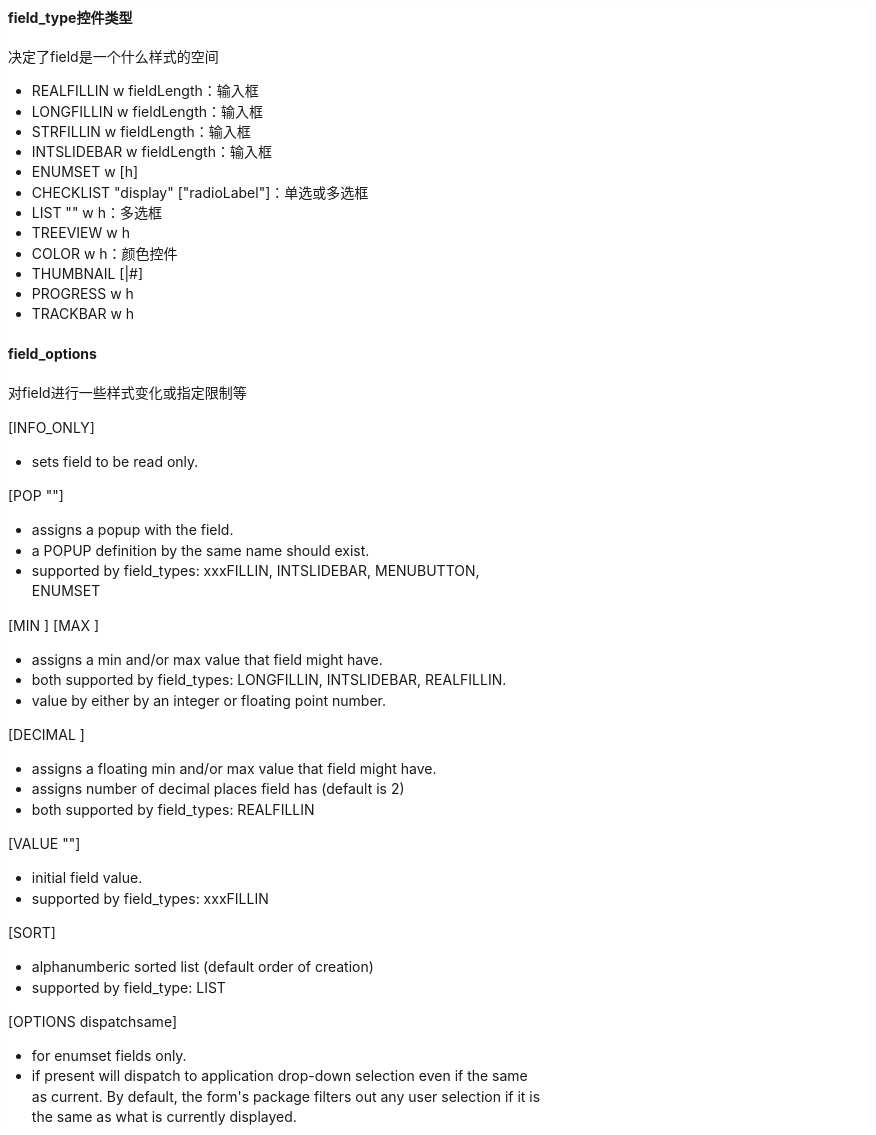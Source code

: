 #### field\_type控件类型

决定了field是一个什么样式的空间

*   REALFILLIN w fieldLength：输入框
*   LONGFILLIN w fieldLength：输入框
*   STRFILLIN w fieldLength：输入框
*   INTSLIDEBAR w fieldLength：输入框
*   ENUMSET w \[h\]
*   CHECKLIST "display" \["radioLabel"\]：单选或多选框
*   LIST "" w h：多选框
*   TREEVIEW w h
*   COLOR w h：颜色控件
*   THUMBNAIL \[<bitmapFile>|#<resource>\]
*   PROGRESS w h
*   TRACKBAR w h

#### field\_options

对field进行一些样式变化或指定限制等

\[INFO\_ONLY\]

*   sets field to be read only.

\[POP ""\]

*   assigns a popup with the field.
*   a POPUP definition by the same name should exist.
*   supported by field\_types: xxxFILLIN, INTSLIDEBAR, MENUBUTTON,  
    ENUMSET

\[MIN \] \[MAX \]

*   assigns a min and/or max value that field might have.
*   both supported by field\_types: LONGFILLIN, INTSLIDEBAR, REALFILLIN.
*   value by either by an integer or floating point number.

\[DECIMAL \]

*   assigns a floating min and/or max value that field might have.
*   assigns number of decimal places field has (default is 2)
*   both supported by field\_types: REALFILLIN

\[VALUE ""\]

*   initial field value.
*   supported by field\_types: xxxFILLIN

\[SORT\]

*   alphanumberic sorted list (default order of creation)
*   supported by field\_type: LIST

\[OPTIONS dispatchsame\]

*   for enumset fields only.
*   if present will dispatch to application drop-down selection even if the same  
    as current. By default, the form's package filters out any user selection if it is  
    the same as what is currently displayed.
